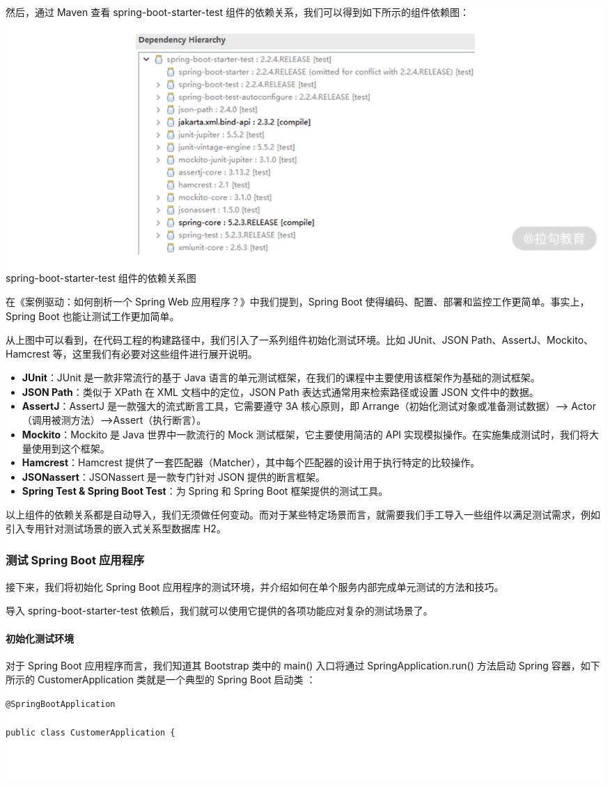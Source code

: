 <p>然后，通过 Maven 查看 spring-boot-starter-test 组件的依赖关系，我们可以得到如下所示的组件依赖图：</p>

<p><img src="assets/CgpVE2AYyZ6ADMDGAAVPdtkysNI580.png" alt="Drawing 1.png" /></p>

<p>spring-boot-starter-test 组件的依赖关系图</p>

<p>在《案例驱动：如何剖析一个 Spring Web 应用程序？》中我们提到，Spring Boot 使得编码、配置、部署和监控工作更简单。事实上，Spring Boot 也能让测试工作更加简单。</p>

<p>从上图中可以看到，在代码工程的构建路径中，我们引入了一系列组件初始化测试环境。比如 JUnit、JSON Path、AssertJ、Mockito、Hamcrest 等，这里我们有必要对这些组件进行展开说明。</p>

<ul>
<li><strong>JUnit</strong>：JUnit 是一款非常流行的基于 Java 语言的单元测试框架，在我们的课程中主要使用该框架作为基础的测试框架。</li>
<li><strong>JSON Path</strong>：类似于 XPath 在 XML 文档中的定位，JSON Path 表达式通常用来检索路径或设置 JSON 文件中的数据。</li>
<li><strong>AssertJ</strong>：AssertJ 是一款强大的流式断言工具，它需要遵守 3A 核心原则，即 Arrange（初始化测试对象或准备测试数据）——&gt; Actor（调用被测方法）——&gt;Assert（执行断言）。</li>
<li><strong>Mockito</strong>：Mockito 是 Java 世界中一款流行的 Mock 测试框架，它主要使用简洁的 API 实现模拟操作。在实施集成测试时，我们将大量使用到这个框架。</li>
<li><strong>Hamcrest</strong>：Hamcrest 提供了一套匹配器（Matcher），其中每个匹配器的设计用于执行特定的比较操作。</li>
<li><strong>JSONassert</strong>：JSONassert 是一款专门针对 JSON 提供的断言框架。</li>
<li><strong>Spring Test &amp; Spring Boot Test</strong>：为 Spring 和 Spring Boot 框架提供的测试工具。</li>
</ul>

<p>以上组件的依赖关系都是自动导入，我们无须做任何变动。而对于某些特定场景而言，就需要我们手工导入一些组件以满足测试需求，例如引入专用针对测试场景的嵌入式关系型数据库 H2。</p>

<h3 id="测试-spring-boot-应用程序">测试 Spring Boot 应用程序</h3>

<p>接下来，我们将初始化 Spring Boot 应用程序的测试环境，并介绍如何在单个服务内部完成单元测试的方法和技巧。</p>

<p>导入 spring-boot-starter-test 依赖后，我们就可以使用它提供的各项功能应对复杂的测试场景了。</p>

<h4 id="初始化测试环境">初始化测试环境</h4>

<p>对于 Spring Boot 应用程序而言，我们知道其 Bootstrap 类中的 main() 入口将通过 SpringApplication.run() 方法启动 Spring 容器，如下所示的 CustomerApplication 类就是一个典型的 Spring Boot 启动类 ：</p>

<pre><code>@SpringBootApplication

public class CustomerApplication {
